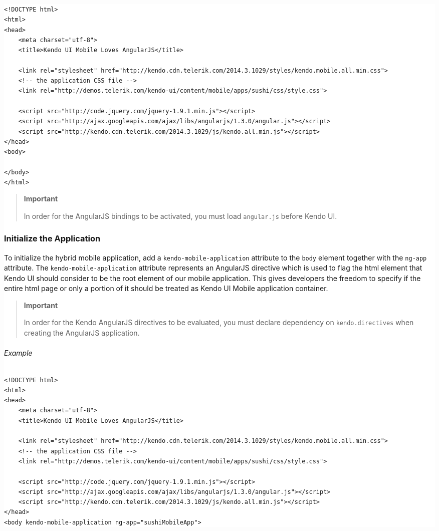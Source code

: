     <!DOCTYPE html>
    <html>
    <head>
        <meta charset="utf-8">
        <title>Kendo UI Mobile Loves AngularJS</title>

        <link rel="stylesheet" href="http://kendo.cdn.telerik.com/2014.3.1029/styles/kendo.mobile.all.min.css">
        <!-- the application CSS file -->
        <link rel="http://demos.telerik.com/kendo-ui/content/mobile/apps/sushi/css/style.css">

        <script src="http://code.jquery.com/jquery-1.9.1.min.js"></script>
        <script src="http://ajax.googleapis.com/ajax/libs/angularjs/1.3.0/angular.js"></script>
        <script src="http://kendo.cdn.telerik.com/2014.3.1029/js/kendo.all.min.js"></script>
    </head>
    <body>

    </body>
    </html>

> **Important**
>
> In order for the AngularJS bindings to be activated, you must load `angular.js` before Kendo UI.

### Initialize the Application

To initialize the hybrid mobile application, add a `kendo-mobile-application` attribute to the `body` element together with the `ng-app` attribute. The `kendo-mobile-application` attribute represents an AngularJS directive which is used to flag the html element that Kendo UI should consider to be the root element of our mobile application. This gives developers the freedom to specify if the entire html page or only a portion of it should be treated as Kendo UI Mobile application container.

> **Important**
>
> In order for the Kendo AngularJS directives to be evaluated, you must declare dependency on `kendo.directives` when creating the AngularJS application.

###### Example

    <!DOCTYPE html>
    <html>
    <head>
        <meta charset="utf-8">
        <title>Kendo UI Mobile Loves AngularJS</title>

        <link rel="stylesheet" href="http://kendo.cdn.telerik.com/2014.3.1029/styles/kendo.mobile.all.min.css">
        <!-- the application CSS file -->
        <link rel="http://demos.telerik.com/kendo-ui/content/mobile/apps/sushi/css/style.css">

        <script src="http://code.jquery.com/jquery-1.9.1.min.js"></script>
        <script src="http://ajax.googleapis.com/ajax/libs/angularjs/1.3.0/angular.js"></script>
        <script src="http://kendo.cdn.telerik.com/2014.3.1029/js/kendo.all.min.js"></script>
    </head>
    <body kendo-mobile-application ng-app="sushiMobileApp">
